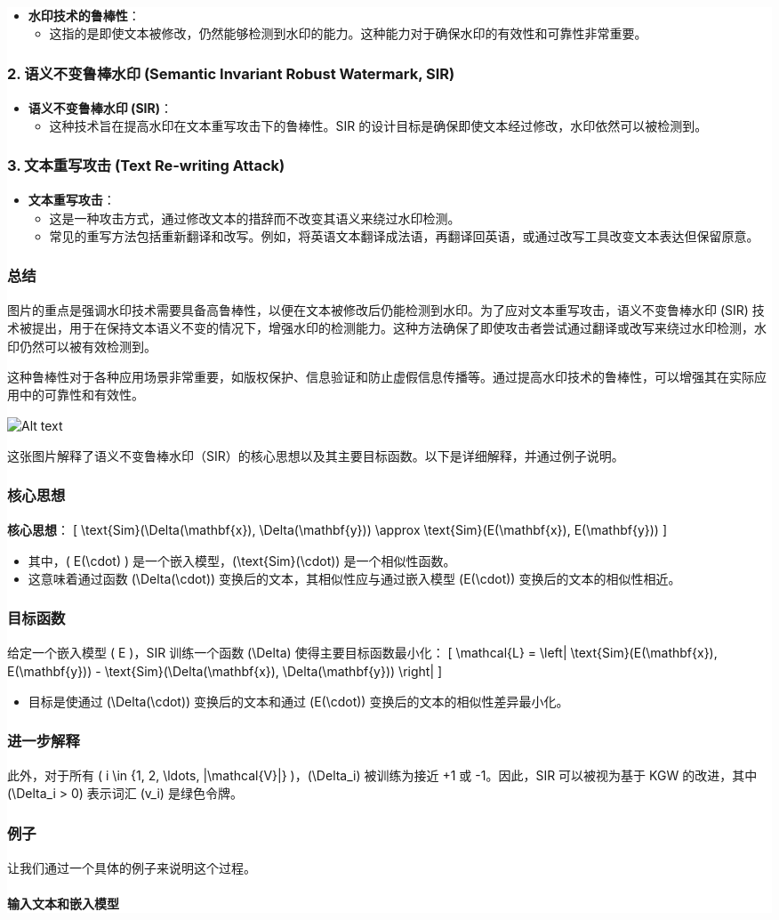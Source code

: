 - **水印技术的鲁棒性**：
  - 这指的是即使文本被修改，仍然能够检测到水印的能力。这种能力对于确保水印的有效性和可靠性非常重要。

### 2. 语义不变鲁棒水印 (Semantic Invariant Robust Watermark, SIR)

- **语义不变鲁棒水印 (SIR)**：
  - 这种技术旨在提高水印在文本重写攻击下的鲁棒性。SIR 的设计目标是确保即使文本经过修改，水印依然可以被检测到。

### 3. 文本重写攻击 (Text Re-writing Attack)

- **文本重写攻击**：
  - 这是一种攻击方式，通过修改文本的措辞而不改变其语义来绕过水印检测。
  - 常见的重写方法包括重新翻译和改写。例如，将英语文本翻译成法语，再翻译回英语，或通过改写工具改变文本表达但保留原意。

### 总结

图片的重点是强调水印技术需要具备高鲁棒性，以便在文本被修改后仍能检测到水印。为了应对文本重写攻击，语义不变鲁棒水印 (SIR) 技术被提出，用于在保持文本语义不变的情况下，增强水印的检测能力。这种方法确保了即使攻击者尝试通过翻译或改写来绕过水印检测，水印仍然可以被有效检测到。

这种鲁棒性对于各种应用场景非常重要，如版权保护、信息验证和防止虚假信息传播等。通过提高水印技术的鲁棒性，可以增强其在实际应用中的可靠性和有效性。

![Alt text](assets/watermark/image-6.png)

这张图片解释了语义不变鲁棒水印（SIR）的核心思想以及其主要目标函数。以下是详细解释，并通过例子说明。

### 核心思想

**核心思想**：
\[
\text{Sim}(\Delta(\mathbf{x}), \Delta(\mathbf{y})) \approx \text{Sim}(E(\mathbf{x}), E(\mathbf{y}))
\]
- 其中，\( E(\cdot) \) 是一个嵌入模型，\(\text{Sim}(\cdot)\) 是一个相似性函数。
- 这意味着通过函数 \(\Delta(\cdot)\) 变换后的文本，其相似性应与通过嵌入模型 \(E(\cdot)\) 变换后的文本的相似性相近。

### 目标函数

给定一个嵌入模型 \( E \)，SIR 训练一个函数 \(\Delta\) 使得主要目标函数最小化：
\[
\mathcal{L} = \left| \text{Sim}(E(\mathbf{x}), E(\mathbf{y})) - \text{Sim}(\Delta(\mathbf{x}), \Delta(\mathbf{y})) \right|
\]
- 目标是使通过 \(\Delta(\cdot)\) 变换后的文本和通过 \(E(\cdot)\) 变换后的文本的相似性差异最小化。

### 进一步解释

此外，对于所有 \( i \in \{1, 2, \ldots, |\mathcal{V}|\} \)，\(\Delta_i\) 被训练为接近 +1 或 -1。因此，SIR 可以被视为基于 KGW 的改进，其中 \(\Delta_i > 0\) 表示词汇 \(v_i\) 是绿色令牌。

### 例子

让我们通过一个具体的例子来说明这个过程。

#### 输入文本和嵌入模型
